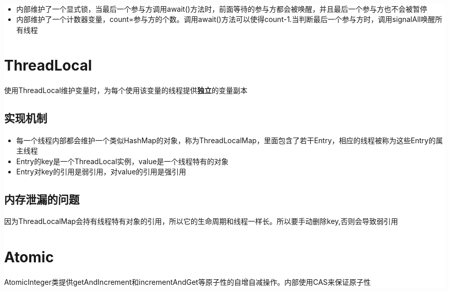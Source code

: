 - 内部维护了一个显式锁，当最后一个参与方调用await()方法时，前面等待的参与方都会被唤醒，并且最后一个参与方也不会被暂停
- 内部维护了一个计数器变量，count=参与方的个数。调用await()方法可以使得count-1.当判断最后一个参与方时，调用signalAll唤醒所有线程
# ThreadLocal
使用ThreadLocal维护变量时，为每个使用该变量的线程提供**独立**的变量副本
## 实现机制
- 每一个线程内部都会维护一个类似HashMap的对象，称为ThreadLocalMap，里面包含了若干Entry，相应的线程被称为这些Entry的属主线程
- Entry的key是一个ThreadLocal实例，value是一个线程特有的对象
- Entry对key的引用是弱引用，对value的引用是强引用
## 内存泄漏的问题
因为ThreadLocalMap会持有线程特有对象的引用，所以它的生命周期和线程一样长。所以要手动删除key,否则会导致弱引用
# Atomic
AtomicInteger类提供getAndIncrement和incrementAndGet等原子性的自增自减操作。内部使用CAS来保证原子性
